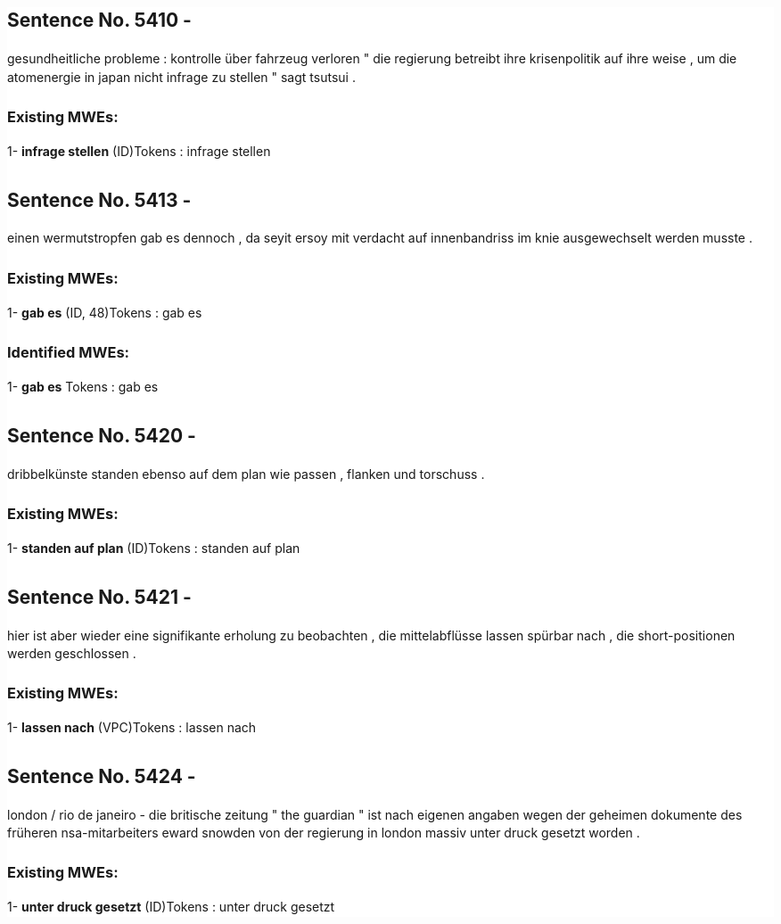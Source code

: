 ## Sentence No. 5410 - 
gesundheitliche probleme : kontrolle über fahrzeug verloren " die regierung betreibt ihre krisenpolitik auf ihre weise , um die atomenergie in japan nicht infrage zu stellen " sagt tsutsui . 
### Existing MWEs: 
1- **infrage stellen** (ID)Tokens : 
infrage
stellen

## Sentence No. 5413 - 
einen wermutstropfen gab es dennoch , da seyit ersoy mit verdacht auf innenbandriss im knie ausgewechselt werden musste . 
### Existing MWEs: 
1- **gab es** (ID, 48)Tokens : 
gab
es

### Identified MWEs: 
1- **gab es** Tokens : 
gab
es

## Sentence No. 5420 - 
dribbelkünste standen ebenso auf dem plan wie passen , flanken und torschuss . 
### Existing MWEs: 
1- **standen auf plan** (ID)Tokens : 
standen
auf
plan

## Sentence No. 5421 - 
hier ist aber wieder eine signifikante erholung zu beobachten , die mittelabflüsse lassen spürbar nach , die short-positionen werden geschlossen . 
### Existing MWEs: 
1- **lassen nach** (VPC)Tokens : 
lassen
nach

## Sentence No. 5424 - 
london / rio de janeiro - die britische zeitung " the guardian " ist nach eigenen angaben wegen der geheimen dokumente des früheren nsa-mitarbeiters eward snowden von der regierung in london massiv unter druck gesetzt worden . 
### Existing MWEs: 
1- **unter druck gesetzt** (ID)Tokens : 
unter
druck
gesetzt
